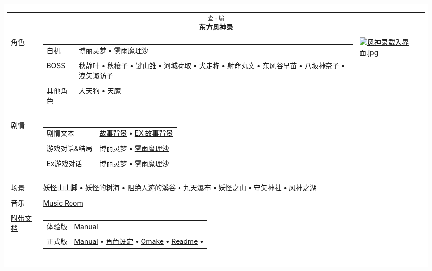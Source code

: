 <table><tbody><tr><td><table cellspacing="0" class="nowraplinks mw-collapsible mw-collapsed" style="width:100%;;;"><tbody><tr><th style=";" colspan="3" class="navbox-title"><div class="navbar"><div class="noprint plainlinksneverexpand" style="background-color:transparent; padding:0; font-weight:normal; font-size:80%; white-space:nowrap;"><a href="./模板-东方风神录导航.md" title="模板:东方风神录导航"><span style=";;border:none;" title="查看这个模板">查</span></a>&#160;<span style="font-size:80%;">•</span>&#160;<a href="/index.php?title=%E6%A8%A1%E6%9D%BF:%E4%B8%9C%E6%96%B9%E9%A3%8E%E7%A5%9E%E5%BD%95%E5%AF%BC%E8%88%AA&amp;action=edit"><span style=";;border:none;" title="您可以编辑这个模板。请在储存变更之前先预览">编</span></a></div></div><span><a href="./东方风神录.md" title="东方风神录">东方风神录</a></span></th></tr><tr><td></td></tr><tr><td class="navbox-group" style=";;">角色</td><td style=";;" class="navbox-list navbox-odd"><div></div><table cellspacing="0" class="nowraplinks navbox-subgroup" style="width:100%;;;;"><tbody><tr><td class="navbox-group" style=";;"><div>自机</div></td><td style=";;" class="navbox-list navbox-odd"><div><a href="./博丽灵梦.md" title="博丽灵梦">博丽灵梦</a> &#8226; <a href="./雾雨魔理沙.md" title="雾雨魔理沙">雾雨魔理沙</a></div></td></tr><tr><td></td></tr><tr><td class="navbox-group" style=";;"><div>BOSS</div></td><td style=";;" class="navbox-list navbox-even"><div><a href="./秋静叶.md" title="秋静叶">秋静叶</a> &#8226; <a href="./秋穰子.md" title="秋穰子">秋穰子</a> &#8226; <a href="./键山雏.md" title="键山雏">键山雏</a> &#8226; <a href="./河城荷取.md" title="河城荷取">河城荷取</a> &#8226; <a href="./犬走椛.md" title="犬走椛">犬走椛</a> &#8226; <a href="./射命丸文.md" title="射命丸文">射命丸文</a> &#8226; <a href="./东风谷早苗.md" title="东风谷早苗">东风谷早苗</a> &#8226; <a href="./八坂神奈子.md" title="八坂神奈子">八坂神奈子</a> &#8226; <a href="./洩矢诹访子.md" title="洩矢诹访子">洩矢诹访子</a></div></td></tr><tr><td></td></tr><tr><td class="navbox-group" style=";;"><div>其他角色</div></td><td style=";;" class="navbox-list navbox-odd"><div><a href="/%E5%A4%A9%E7%8B%97#大天狗" title="天狗" unred="">大天狗</a> &#8226; <a href="/%E5%A4%A9%E7%8B%97#天魔" title="天狗" unred="">天魔</a></div></td></tr></tbody></table><div></div></td><td class="navbox-image" style="" rowspan="11"><a href="./文件-风神录载入界面.jpg.md" class="image"><img alt="风神录载入界面.jpg" src="https://upload.thwiki.cc/thumb/7/7f/%E9%A3%8E%E7%A5%9E%E5%BD%95%E8%BD%BD%E5%85%A5%E7%95%8C%E9%9D%A2.jpg/160px-%E9%A3%8E%E7%A5%9E%E5%BD%95%E8%BD%BD%E5%85%A5%E7%95%8C%E9%9D%A2.jpg" decoding="async" loading="lazy" width="160" height="120" srcset="https://upload.thwiki.cc/thumb/7/7f/%E9%A3%8E%E7%A5%9E%E5%BD%95%E8%BD%BD%E5%85%A5%E7%95%8C%E9%9D%A2.jpg/240px-%E9%A3%8E%E7%A5%9E%E5%BD%95%E8%BD%BD%E5%85%A5%E7%95%8C%E9%9D%A2.jpg 1.5x, https://upload.thwiki.cc/thumb/7/7f/%E9%A3%8E%E7%A5%9E%E5%BD%95%E8%BD%BD%E5%85%A5%E7%95%8C%E9%9D%A2.jpg/320px-%E9%A3%8E%E7%A5%9E%E5%BD%95%E8%BD%BD%E5%85%A5%E7%95%8C%E9%9D%A2.jpg 2x" data-file-width="640" data-file-height="480"></a></td></tr><tr><td></td></tr><tr><td class="navbox-group" style=";;">剧情</td><td style=";;" class="navbox-list navbox-even"><div></div><table cellspacing="0" class="nowraplinks navbox-subgroup" style="width:100%;;;;"><tbody><tr><td class="navbox-group" style=";;"><div>剧情文本</div></td><td style=";;" class="navbox-list navbox-odd"><div><a href="/%E9%99%84%E5%B8%A6%E6%96%87%E6%A1%A3:%E4%B8%9C%E6%96%B9%E9%A3%8E%E7%A5%9E%E5%BD%95/Manual#故事背景" title="附带文档:东方风神录/Manual" unred="">故事背景</a> &#8226; <a href="/%E9%99%84%E5%B8%A6%E6%96%87%E6%A1%A3:%E4%B8%9C%E6%96%B9%E9%A3%8E%E7%A5%9E%E5%BD%95/%E8%A7%92%E8%89%B2%E8%AE%BE%E5%AE%9A#Extra_Story" title="附带文档:东方风神录/角色设定">EX 故事背景</a></div></td></tr><tr><td></td></tr><tr><td class="navbox-group" style=";;"><div>游戏对话&amp;结局</div></td><td style=";;" class="navbox-list navbox-even"><div><a class="mw-selflink selflink">博丽灵梦</a> &#8226; <a href="./游戏对话-东方风神录-雾雨魔理沙.md" title="游戏对话:东方风神录/雾雨魔理沙">雾雨魔理沙</a></div></td></tr><tr><td></td></tr><tr><td class="navbox-group" style=";;"><div>Ex游戏对话</div></td><td style=";;" class="navbox-list navbox-odd"><div><a href="./游戏对话-东方风神录-博丽灵梦_ExStory.md" title="游戏对话:东方风神录/博丽灵梦 ExStory">博丽灵梦</a> &#8226; <a href="./游戏对话-东方风神录-雾雨魔理沙_ExStory.md" title="游戏对话:东方风神录/雾雨魔理沙 ExStory">雾雨魔理沙</a></div></td></tr></tbody></table><div></div></td></tr><tr><td></td></tr><tr><td class="navbox-group" style=";;">场景</td><td style=";;" class="navbox-list navbox-odd"><div><a href="/%E5%A6%96%E6%80%AA%E4%B9%8B%E5%B1%B1#山脚" title="妖怪之山">妖怪山山脚</a> &#8226; <a href="/%E5%A6%96%E6%80%AA%E4%B9%8B%E5%B1%B1#妖怪的树海" title="妖怪之山" unred="">妖怪的树海</a> &#8226; <a href="/%E4%B9%9D%E5%A4%A9%E7%80%91%E5%B8%83#阻绝人迹的溪谷" title="九天瀑布" unred="">阻绝人迹的溪谷</a> &#8226; <a href="./九天瀑布.md" title="九天瀑布">九天瀑布</a> &#8226; <a href="./妖怪之山.md" title="妖怪之山">妖怪之山</a> &#8226; <a href="./守矢神社.md" title="守矢神社">守矢神社</a> &#8226; <a href="./风神之湖.md" title="风神之湖">风神之湖</a></div></td></tr><tr><td></td></tr><tr><td class="navbox-group" style=";;">音乐</td><td style=";;" class="navbox-list navbox-even"><div><a href="./东方风神录-Music.md" title="东方风神录/Music">Music Room</a></div></td></tr><tr><td></td></tr><tr><td class="navbox-group" style=";;"><a href="/%E4%B8%9C%E6%96%B9%E9%A3%8E%E7%A5%9E%E5%BD%95#附带文档" title="东方风神录">附带文档</a></td><td style=";;" class="navbox-list navbox-odd"><div></div><table cellspacing="0" class="nowraplinks navbox-subgroup" style="width:100%;;;;"><tbody><tr><td class="navbox-group" style=";;"><div>体验版</div></td><td style=";;" class="navbox-list navbox-odd"><div><a href="./附带文档-东方风神录体验版-Manual.md" title="附带文档:东方风神录体验版/Manual">Manual</a></div></td></tr><tr><td></td></tr><tr><td class="navbox-group" style=";;"><div>正式版</div></td><td style=";;" class="navbox-list navbox-even"><div><a href="./附带文档-东方风神录-Manual.md" title="附带文档:东方风神录/Manual">Manual</a> &#8226; <a href="./附带文档-东方风神录-角色设定.md" title="附带文档:东方风神录/角色设定">角色设定</a> &#8226; <a href="./附带文档-东方风神录-Omake.md" title="附带文档:东方风神录/Omake">Omake</a>  &#8226; <a href="./附带文档-东方风神录-Readme.md" title="附带文档:东方风神录/Readme">Readme</a> &#8226;